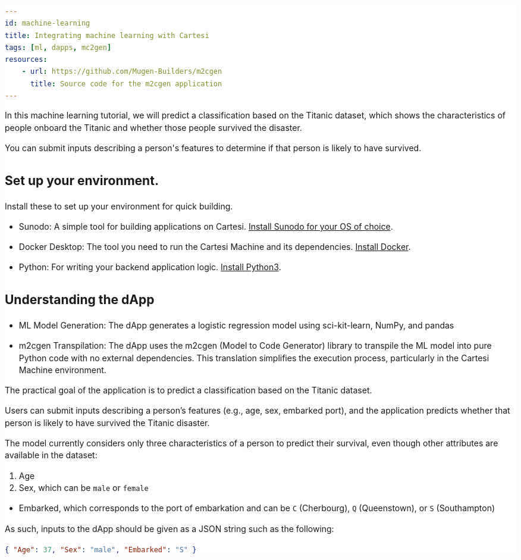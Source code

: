 ```yaml
---
id: machine-learning
title: Integrating machine learning with Cartesi
tags: [ml, dapps, mc2gen]
resources:
    - url: https://github.com/Mugen-Builders/m2cgen
      title: Source code for the m2cgen application
---
```


In this machine learning tutorial, we will predict a classification based on the Titanic dataset, which shows the characteristics of people onboard the Titanic and whether those people survived the disaster. 

You can submit inputs describing a person's features to determine if that person is likely to have survived.

## Set up your environment.
Install these to set up your environment for quick building.

- Sunodo: A simple tool for building applications on Cartesi. [Install Sunodo for your OS of choice](../development/installation.md).

- Docker Desktop: The tool you need to run the Cartesi Machine and its dependencies. [Install Docker](https://www.docker.com/products/docker-desktop/).

- Python: For writing your backend application logic. [Install Python3](https://www.python.org/downloads/).


## Understanding the dApp

- ML Model Generation: The dApp generates a logistic regression model using sci-kit-learn, NumPy, and pandas 

- m2cgen Transpilation: The dApp uses the m2cgen (Model to Code Generator) library to transpile the ML model into pure Python code with no external dependencies. This translation simplifies the execution process, particularly in the Cartesi Machine environment. 

The practical goal of the application is to predict a classification based on the Titanic dataset. 

Users can submit inputs describing a person’s features (e.g., age, sex, embarked port), and the application predicts whether that person is likely to have survived the Titanic disaster.

The model currently considers only three characteristics of a person to predict their survival, even though other attributes are available in the dataset:

1. Age
2. Sex, which can be `male` or `female`
- Embarked, which corresponds to the port of embarkation and can be `C` (Cherbourg), `Q` (Queenstown), or `S` (Southampton)

As such, inputs to the dApp should be given as a JSON string such as the following:

```json
{ "Age": 37, "Sex": "male", "Embarked": "S" }
```
